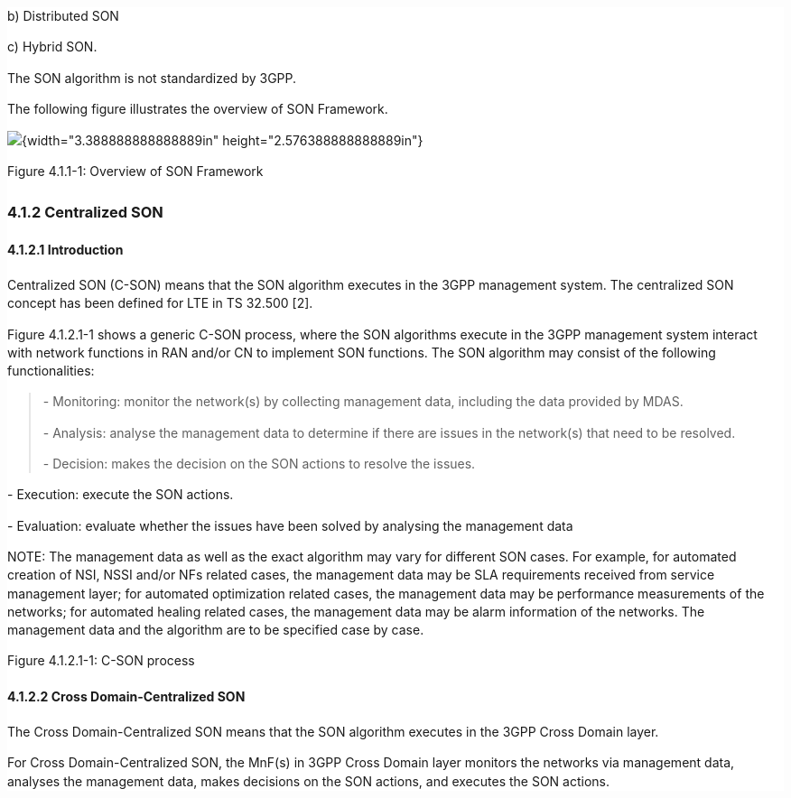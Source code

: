 b\) Distributed SON

c\) Hybrid SON.

The SON algorithm is not standardized by 3GPP.

The following figure illustrates the overview of SON Framework.

![](media/image3.png){width="3.388888888888889in"
height="2.576388888888889in"}

Figure 4.1.1-1: Overview of SON Framework

### 4.1.2 Centralized SON

#### 4.1.2.1 Introduction

Centralized SON (C-SON) means that the SON algorithm executes in the
3GPP management system. The centralized SON concept has been defined for
LTE in TS 32.500 \[2\].

Figure 4.1.2.1-1 shows a generic C-SON process, where the SON algorithms
execute in the 3GPP management system interact with network functions in
RAN and/or CN to implement SON functions. The SON algorithm may consist
of the following functionalities:

> \- Monitoring: monitor the network(s) by collecting management data,
> including the data provided by MDAS.
>
> \- Analysis: analyse the management data to determine if there are
> issues in the network(s) that need to be resolved.
>
> \- Decision: makes the decision on the SON actions to resolve the
> issues.

\- Execution: execute the SON actions.

\- Evaluation: evaluate whether the issues have been solved by analysing
the management data

NOTE: The management data as well as the exact algorithm may vary for
different SON cases. For example, for automated creation of NSI, NSSI
and/or NFs related cases, the management data may be SLA requirements
received from service management layer; for automated optimization
related cases, the management data may be performance measurements of
the networks; for automated healing related cases, the management data
may be alarm information of the networks. The management data and the
algorithm are to be specified case by case.

Figure 4.1.2.1-1: C-SON process

#### 4.1.2.2 Cross Domain-Centralized SON

The Cross Domain-Centralized SON means that the SON algorithm executes
in the 3GPP Cross Domain layer.

For Cross Domain-Centralized SON, the MnF(s) in 3GPP Cross Domain layer
monitors the networks via management data, analyses the management data,
makes decisions on the SON actions, and executes the SON actions.
